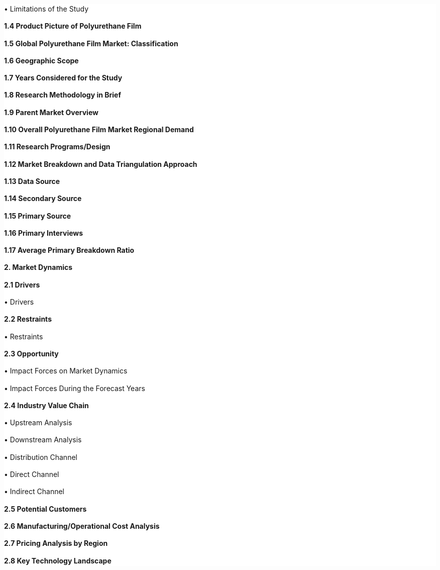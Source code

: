 • Limitations of the Study

<strong>1.4 Product Picture of Polyurethane Film</strong>

<strong>1.5 Global Polyurethane Film Market: Classification</strong>

<strong>1.6 Geographic Scope</strong>

<strong>1.7 Years Considered for the Study</strong>

<strong>1.8 Research Methodology in Brief</strong>

<strong>1.9 Parent Market Overview</strong>

<strong>1.10 Overall Polyurethane Film Market Regional Demand</strong>

<strong>1.11 Research Programs/Design</strong>

<strong>1.12 Market Breakdown and Data Triangulation Approach</strong>

<strong>1.13 Data Source</strong>

<strong>1.14 Secondary Source</strong>

<strong>1.15 Primary Source</strong>

<strong>1.16 Primary Interviews</strong>

<strong>1.17 Average Primary Breakdown Ratio</strong>

<strong>2. Market Dynamics</strong>

<strong>2.1 Drivers</strong>

• Drivers

<strong>2.2 Restraints</strong>

• Restraints

<strong>2.3 Opportunity</strong>

• Impact Forces on Market Dynamics

• Impact Forces During the Forecast Years

<strong>2.4 Industry Value Chain</strong>

• Upstream Analysis

• Downstream Analysis

• Distribution Channel

• Direct Channel

• Indirect Channel

<strong>2.5 Potential Customers</strong>

<strong>2.6 Manufacturing/Operational Cost Analysis</strong>

<strong>2.7 Pricing Analysis by Region</strong>

<strong>2.8 Key Technology Landscape</strong>
